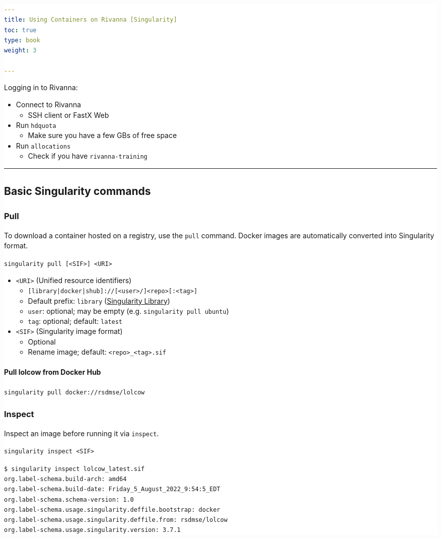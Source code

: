 ```yaml
---
title: Using Containers on Rivanna [Singularity]
toc: true
type: book
weight: 3

---
```


Logging in to Rivanna:

- Connect to Rivanna
    - SSH client or FastX Web
- Run `hdquota`
    - Make sure you have a few GBs of free space
- Run `allocations`
    - Check if you have `rivanna-training`

---

## Basic Singularity commands

### Pull

To download a container hosted on a registry, use the `pull` command. Docker images are automatically converted into Singularity format.

`singularity pull [<SIF>] <URI>`

- `<URI>` (Unified resource identifiers)
    - `[library|docker|shub]://[<user>/]<repo>[:<tag>] `
    - Default prefix: `library` ([Singularity Library](https://cloud.sylabs.io/library))
    - `user`: optional; may be empty (e.g. `singularity pull ubuntu`)
    - `tag`: optional; default: `latest`
- `<SIF>` (Singularity image format)
    - Optional
    - Rename image; default: `<repo>_<tag>.sif`

#### Pull lolcow from Docker Hub

```bash
singularity pull docker://rsdmse/lolcow
```

### Inspect

Inspect an image before running it via `inspect`.

`singularity inspect <SIF>`

```bash
$ singularity inspect lolcow_latest.sif 
org.label-schema.build-arch: amd64
org.label-schema.build-date: Friday_5_August_2022_9:54:5_EDT
org.label-schema.schema-version: 1.0
org.label-schema.usage.singularity.deffile.bootstrap: docker
org.label-schema.usage.singularity.deffile.from: rsdmse/lolcow
org.label-schema.usage.singularity.version: 3.7.1
```
